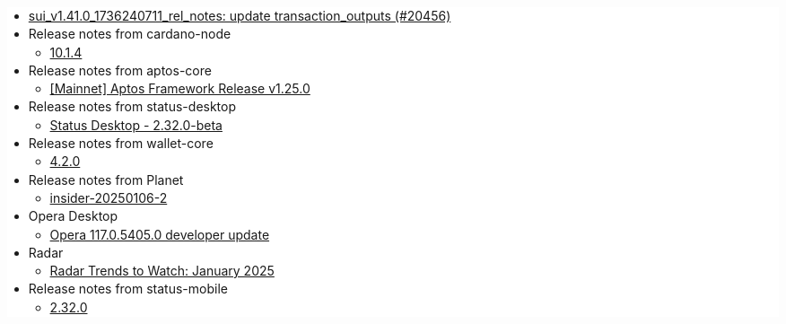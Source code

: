   - [sui_v1.41.0_1736240711_rel_notes: update transaction_outputs (#20456)](https://github.com/MystenLabs/sui/releases/tag/sui_v1.41.0_1736240711_rel_notes)
- Release notes from cardano-node
  - [10.1.4](https://github.com/IntersectMBO/cardano-node/releases/tag/10.1.4)
- Release notes from aptos-core
  - [[Mainnet] Aptos Framework Release v1.25.0](https://github.com/aptos-labs/aptos-core/releases/tag/aptos-framework-v1.25.0)
- Release notes from status-desktop
  - [Status Desktop - 2.32.0-beta](https://github.com/status-im/status-desktop/releases/tag/2.32.0)
- Release notes from wallet-core
  - [4.2.0](https://github.com/trustwallet/wallet-core/releases/tag/4.2.0)
- Release notes from Planet
  - [insider-20250106-2](https://github.com/Planetable/Planet/releases/tag/insider-20250106-2)
- Opera Desktop
  - [Opera 117.0.5405.0 developer update](https://blogs.opera.com/desktop/2025/01/opera-117-0-5405-0-developer-update/)
- Radar
  - [Radar Trends to Watch: January 2025](https://www.oreilly.com/radar/radar-trends-to-watch-january-2025/)
- Release notes from status-mobile
  - [2.32.0](https://github.com/status-im/status-mobile/releases/tag/2.32.0)
